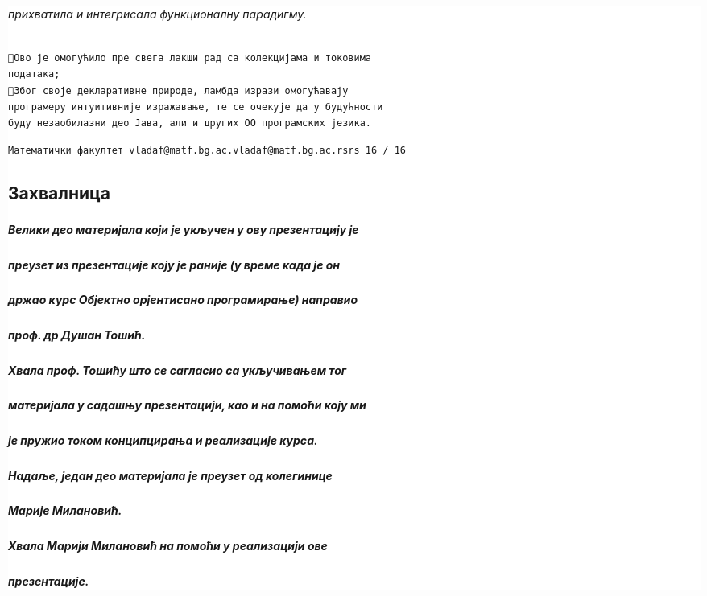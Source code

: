 ###### прихватила и интегрисала функционалну парадигму.

```
Ово је омогућило пре свега лакши рад са колекцијама и токовима
података;
Због своје декларативне природе, ламбда изрази омогућавају
програмеру интуитивније изражавање, те се очекује да у будућности
буду незаобилазни део Јава, али и других OO програмских језика.
```

```
Математички факултет vladaf@matf.bg.ac.vladaf@matf.bg.ac.rsrs 16 / 16
```
## Захвалница

##### Велики део материјала који је укључен у ову презентацију је

##### преузет из презентације коју је раније (у време када је он

##### држао курс Објектно орјентисано програмирање) направио

##### проф. др Душан Тошић.

##### Хвала проф. Тошићу што се сагласио са укључивањем тог

##### материјала у садашњу презентацији, као и на помоћи коју ми

##### је пружио током конципцирања и реализације курса.

##### Надаље, један део материјала је преузет од колегинице

##### Марије Милановић.

##### Хвала Марији Милановић на помоћи у реализацији ове

##### презентације.



